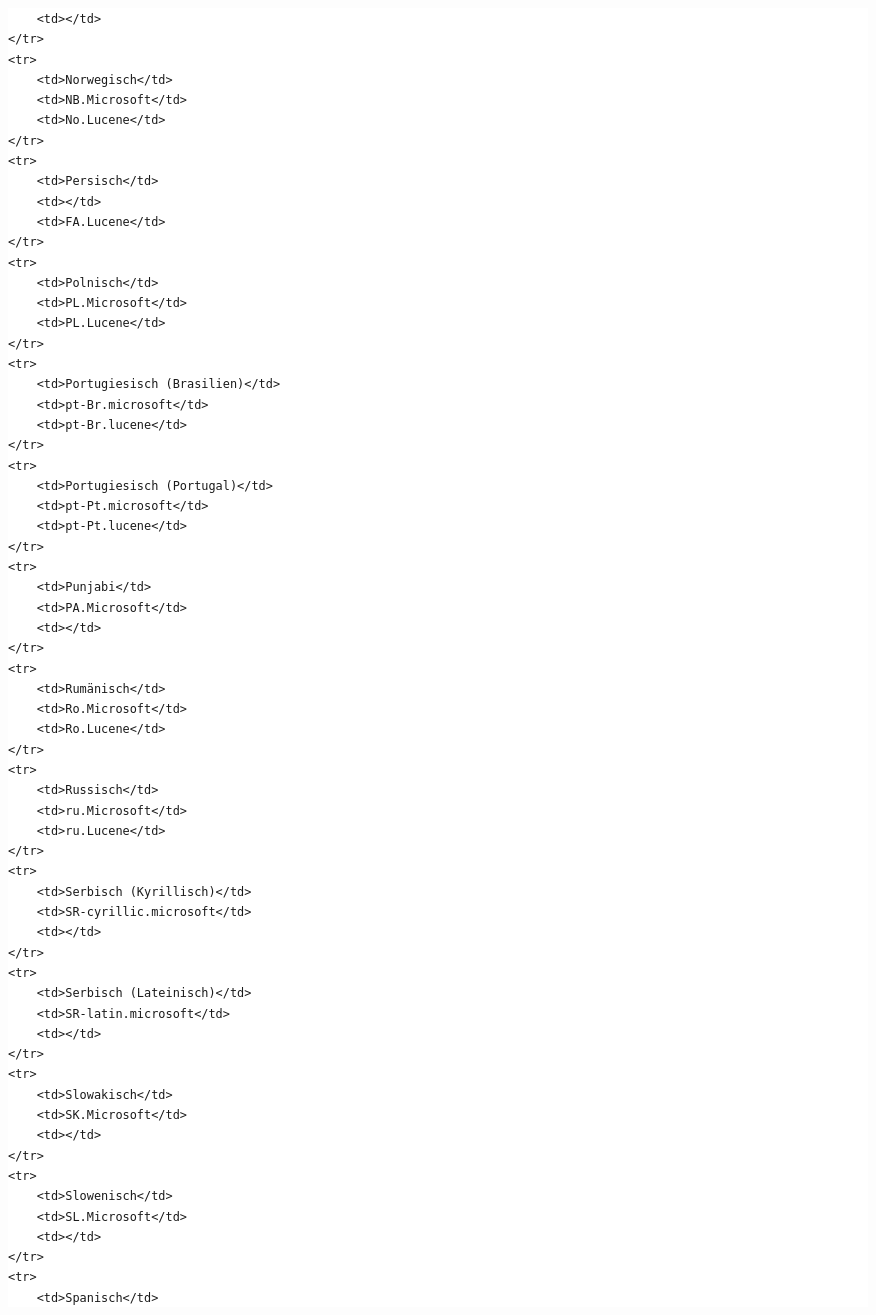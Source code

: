         <td></td>
    </tr>
    <tr>
        <td>Norwegisch</td>
        <td>NB.Microsoft</td>
        <td>No.Lucene</td>      
    </tr>
    <tr>
        <td>Persisch</td>
        <td></td>
        <td>FA.Lucene</td>      
    </tr>
    <tr>
        <td>Polnisch</td>
        <td>PL.Microsoft</td>
        <td>PL.Lucene</td>      
    </tr>
    <tr>
        <td>Portugiesisch (Brasilien)</td>
        <td>pt-Br.microsoft</td>
        <td>pt-Br.lucene</td>       
    </tr>
    <tr>
        <td>Portugiesisch (Portugal)</td>
        <td>pt-Pt.microsoft</td>        
        <td>pt-Pt.lucene</td>
    </tr>
    <tr>
        <td>Punjabi</td>
        <td>PA.Microsoft</td>
        <td></td>
    </tr>
    <tr>
        <td>Rumänisch</td>
        <td>Ro.Microsoft</td>
        <td>Ro.Lucene</td>
    </tr>
    <tr>
        <td>Russisch</td>
        <td>ru.Microsoft</td>
        <td>ru.Lucene</td>  
    </tr>
    <tr>
        <td>Serbisch (Kyrillisch)</td>
        <td>SR-cyrillic.microsoft</td>
        <td></td>
    </tr>
    <tr>
        <td>Serbisch (Lateinisch)</td>
        <td>SR-latin.microsoft</td>
        <td></td>
    </tr>
    <tr>
        <td>Slowakisch</td>
        <td>SK.Microsoft</td>
        <td></td>
    </tr>
    <tr>
        <td>Slowenisch</td>
        <td>SL.Microsoft</td>
        <td></td>
    </tr>
    <tr>
        <td>Spanisch</td>